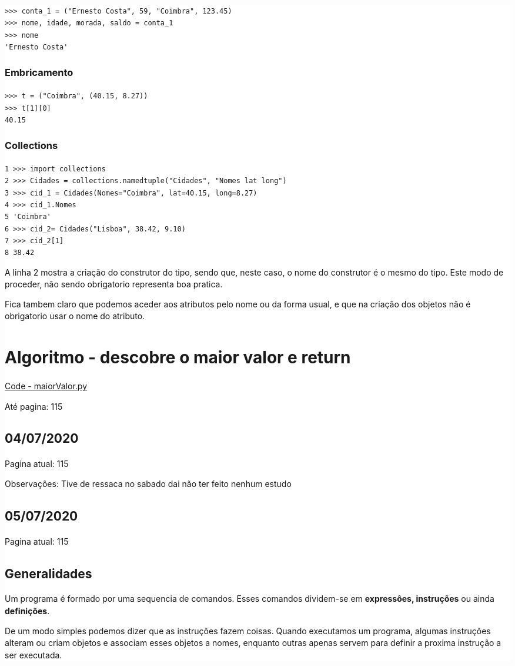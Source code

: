     >>> conta_1 = ("Ernesto Costa", 59, "Coimbra", 123.45)
    >>> nome, idade, morada, saldo = conta_1
    >>> nome
    'Ernesto Costa'

### Embricamento

    >>> t = ("Coimbra", (40.15, 8.27))
    >>> t[1][0]
    40.15

### Collections

    1 >>> import collections
    2 >>> Cidades = collections.namedtuple("Cidades", "Nomes lat long")
    3 >>> cid_1 = Cidades(Nomes="Coimbra", lat=40.15, long=8.27)
    4 >>> cid_1.Nomes
    5 'Coimbra'
    6 >>> cid_2= Cidades("Lisboa", 38.42, 9.10)
    7 >>> cid_2[1]
    8 38.42

A linha 2 mostra a criação do construtor do tipo, sendo que, neste caso, o nome do construtor é o mesmo do tipo. Este modo de proceder, não sendo obrigatorio representa boa pratica.

Fica tambem claro que podemos aceder aos atributos pelo nome ou da forma usual, e que na criação dos objetos não é obrigatorio usar o nome do atributo.

# Algoritmo - descobre o maior valor e return

[Code - maiorValor.py](Python\exercicios\maiorValor.py)

Até pagina: 115

## 04/07/2020

Pagina atual: 115

Observações: Tive de ressaca no sabado dai não ter feito nenhum estudo

## 05/07/2020

Pagina atual: 115

## Generalidades

Um programa é formado por uma sequencia de comandos. Esses comandos dividem-se em **expressôes, instruções** ou ainda **definições**.

De um modo simples podemos dizer que as instruções fazem coisas. Quando executamos um programa, algumas instruções alteram ou criam objetos e associam esses objetos a nomes, enquanto outras apenas servem para definir a proxima instrução a ser executada.
